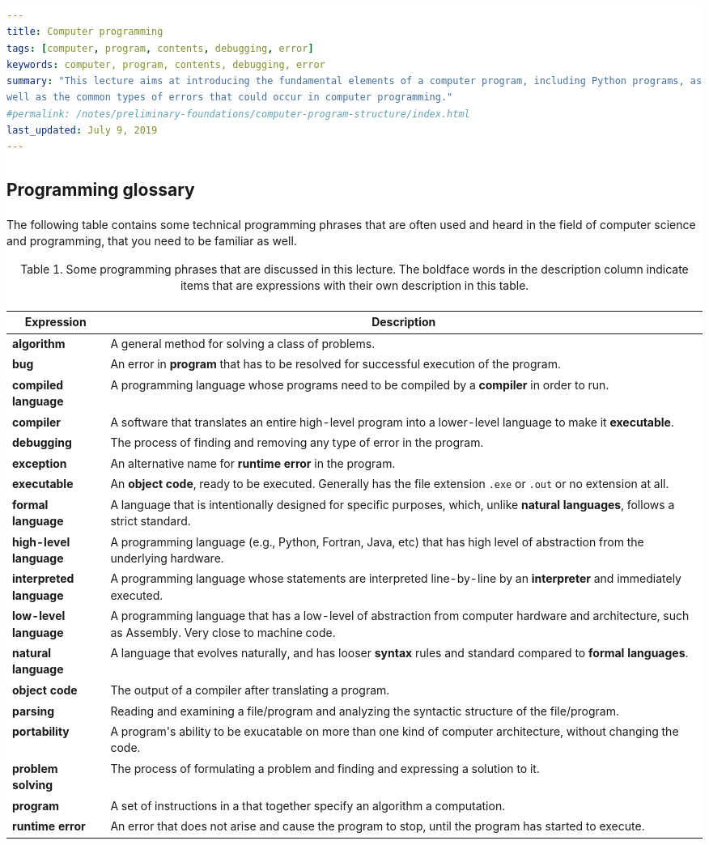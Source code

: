 ```yaml
---
title: Computer programming
tags: [computer, program, contents, debugging, error]
keywords: computer, program, contents, debugging, error
summary: "This lecture aims at introducing the fundamental elements of a computer program, including Python programs, as well as the common types of errors that could occur in computer programming."
#permalink: /notes/preliminary-foundations/computer-program-structure/index.html
last_updated: July 9, 2019
---
```


<a name="glossary"></a>
## Programming glossary
The following table contains some technical programming phrases that are often used and heard in the field of computer science and programming, that you need to be familiar as well.  

<table class="center">
    <caption class="title" style="padding-bottom:10px;text-align:center;">
        Table 1. Some programming phrases that are discussed in this lecture. The boldface words in the description column indicate items that are expressions with their own description in this table.
    </caption>
    <thead>
        <tr>
            <th>Expression</th>
            <th>Description</th>
        </tr>
    </thead>
    <tbody>
        <tr><td><b>algorithm</b></td><td>A general method for solving a class of problems.</td></tr>
        <tr><td><b>bug</b></td><td>An error in <b>program</b> that has to be resolved for successful execution of the program.</td></tr>
        <tr><td><b>compiled language</b></td><td>A programming language whose programs need to be compiled by a <b>compiler</b> in order to run.</td></tr>
        <tr><td><b>compiler</b></td><td>A software that translates an entire high-level program into a lower-level language to make it <b>executable</b>.</td></tr>
        <tr><td><b>debugging</b></td><td>The process of finding and removing any type of error in the program.</td></tr>
        <tr><td><b>exception</b></td><td>An alternative name for <b>runtime error</b> in the program.</td></tr>
        <tr><td><b>executable</b></td><td>An <b>object code</b>, ready to be executed. Generally has the file extension <code>.exe</code> or <code>.out</code> or no extension at all.</td></tr>
        <tr><td><b>formal language</b></td><td>A language that is intentionally designed for specific purposes, which, unlike <b>natural languages</b>, follows a strict standard.</td></tr>
        <tr><td><b>high-level language</b></td><td>A programming language (e.g., Python, Fortran, Java, etc) that has high level of abstraction from the underlying hardware.</td></tr>
        <tr><td><b>interpreted language</b></td><td>A programming language whose statements are interpreted line-by-line by an <b>interpreter</b> and immediately executed.</td></tr>
        <tr><td><b>low-level language</b></td><td>A programming language that has a low-level of abstraction from computer hardware and architecture, such as Assembly. Very close to machine code.</td></tr>
        <tr><td><b>natural language</b></td><td>A language that evolves naturally, and has looser <b>syntax</b> rules and standard compared to <b>formal languages</b>.</td></tr>
        <tr><td><b>object code</b></td><td>The output of a compiler after translating a program.</td></tr>
        <tr><td><b>parsing</b></td><td>Reading and examining a file/program and analyzing the syntactic structure of the file/program.</td></tr>
        <tr><td><b>portability</b></td><td>A program's ability to be exucatable on more than one kind of computer architecture, without changing the code.</td></tr>
        <tr><td><b>problem solving</b></td><td>The process of formulating a problem and finding and expressing a solution to it.</td></tr>
        <tr><td><b>program</b></td><td>A set of instructions in a that together specify an algorithm a computation.</td></tr>
        <tr><td><b>runtime error</b></td><td>An error that does not arise and cause the program to stop, until the program has started to execute.</td></tr>